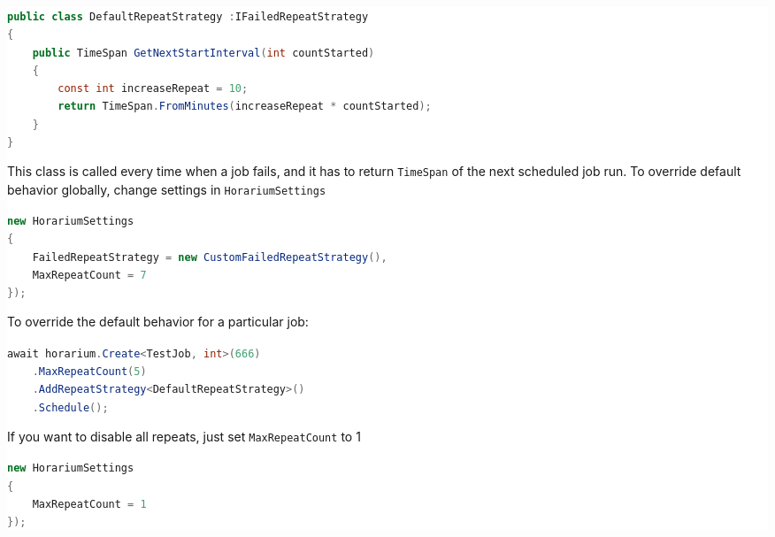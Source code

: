 ```csharp
public class DefaultRepeatStrategy :IFailedRepeatStrategy
{
    public TimeSpan GetNextStartInterval(int countStarted)
    {
        const int increaseRepeat = 10;
        return TimeSpan.FromMinutes(increaseRepeat * countStarted);
    }
}
```

This class is called every time when a job fails, and it has to return `TimeSpan` of the next scheduled job run.
To override default behavior globally, change settings in ```HorariumSettings```

```csharp
new HorariumSettings
{
    FailedRepeatStrategy = new CustomFailedRepeatStrategy(),
    MaxRepeatCount = 7
});
```

To override the default behavior for a particular job:

```csharp
await horarium.Create<TestJob, int>(666)
    .MaxRepeatCount(5)
    .AddRepeatStrategy<DefaultRepeatStrategy>()
    .Schedule();
```

If you want to disable all repeats, just set `MaxRepeatCount` to 1

```csharp
new HorariumSettings
{
    MaxRepeatCount = 1
});
```

